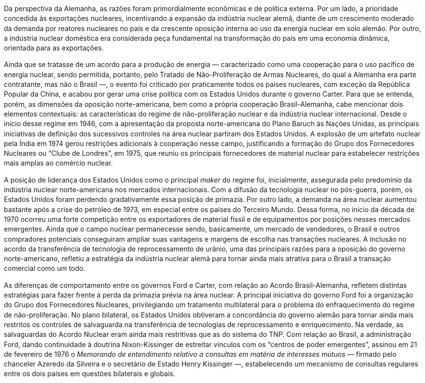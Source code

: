 Da perspectiva da Alemanha, as razões foram primordialmente econômicas e
de política externa. Por um lado, a prioridade concedida às exportações
nucleares, incentivando a expansão da indústria nuclear alemã, diante de
um crescimento moderado da demanda por reatores nucleares no país e da
crescente oposição interna ao uso da energia nuclear em solo alemão. Por
outro, a indústria nuclear doméstica era considerada peça fundamental na
transformação do país em uma economia dinâmica, orientada para as
exportações.

Ainda que se tratasse de um acordo para a produção de energia —
caracterizado como uma cooperação para o uso pacífico de energia
nuclear, sendo permitida, portanto, pelo Tratado de Não-Proliferação de
Armas Nucleares, do qual a Alemanha era parte contratante, mas não o
Brasil —, o evento foi criticado por praticamente todos os países
nucleares, com exceção da República Popular da China, e acabou por gerar
uma crise política com os Estados Unidos durante o governo Carter. Para
que se entenda, porém, as dimensões da oposição norte-americana, bem
como a própria cooperação Brasil-Alemanha, cabe mencionar dois elementos
contextuais: as características do regime de não-proliferação nuclear e
da indústria nuclear internacional. Desde o início desse regime em 1946,
com a apresentação da proposta norte-americana do Plano Baruch às Nações
Unidas, as principais iniciativas de definição dos sucessivos controles
na área nuclear partiram dos Estados Unidos. A explosão de um artefato
nuclear pela Índia em 1974 gerou restrições adicionais à cooperação
nesse campo, justificando a formação do Grupo dos Fornecedores Nucleares
ou “Clube de Londres”, em 1975, que reuniu os principais fornecedores de
material nuclear para estabelecer restrições mais amplas ao comércio
nuclear.

A posição de liderança dos Estados Unidos como o principal *maker* do
regime foi, inicialmente, assegurada pelo predomínio da indústria
nuclear norte-americana nos mercados internacionais. Com a difusão da
tecnologia nuclear no pós-guerra, porém, os Estados Unidos foram
perdendo gradativamente essa posição de primazia. Por outro lado, a
demanda na área nuclear aumentou bastante após a crise do petróleo de
1973, em especial entre os países do Terceiro Mundo. Dessa forma, no
início da década de 1970 ocorreu uma forte competição entre os
exportadores de material físsil e de equipamentos por posições nesses
mercados emergentes. Ainda que o campo nuclear permanecesse sendo,
basicamente, um mercado de vendedores, o Brasil e outros compradores
potenciais conseguiram ampliar suas vantagens e margens de escolha nas
transações nucleares. A inclusão no acordo da transferência de
tecnologia de reprocessamento de urânio, uma das principais razões para
a oposição do governo norte-americano, refletiu a estratégia da
indústria nuclear alemã para tornar ainda mais atrativa para o Brasil a
transação comercial como um todo.

As diferenças de comportamento entre os governos Ford e Carter, com
relação ao Acordo Brasil-Alemanha, refletem distintas estratégias para
fazer frente à perda da primazia prévia na área nuclear. A principal
iniciativa do governo Ford foi a organização do Grupo dos Fornecedores
Nucleares, privilegiando um tratamento multilateral para o problema do
enfraquecimento do regime de não-proliferação. No plano bilateral, os
Estados Unidos obtiveram a concordância do governo alemão para tornar
ainda mais restritos os controles de salvaguarda na transferência de
tecnologias de reprocessamento e enriquecimento. Na verdade, as
salvaguardas do Acordo Nuclear eram ainda mais restritivas que as do
sistema do TNP. Com relação ao Brasil, a administração Ford, dando
continuidade à doutrina Nixon-Kissinger de estreitar vínculos com os
“centros de poder emergentes”, assinou em 21 de fevereiro de 1976 o
*Memorando de entendimento relativo a consultas em matéria de interesses
mútuos* — firmado pelo chanceler Azeredo da Silveira e o secretário de
Estado Henry Kissinger —, estabelecendo um mecanismo de consultas
regulares entre os dois países em questões bilaterais e globais.
